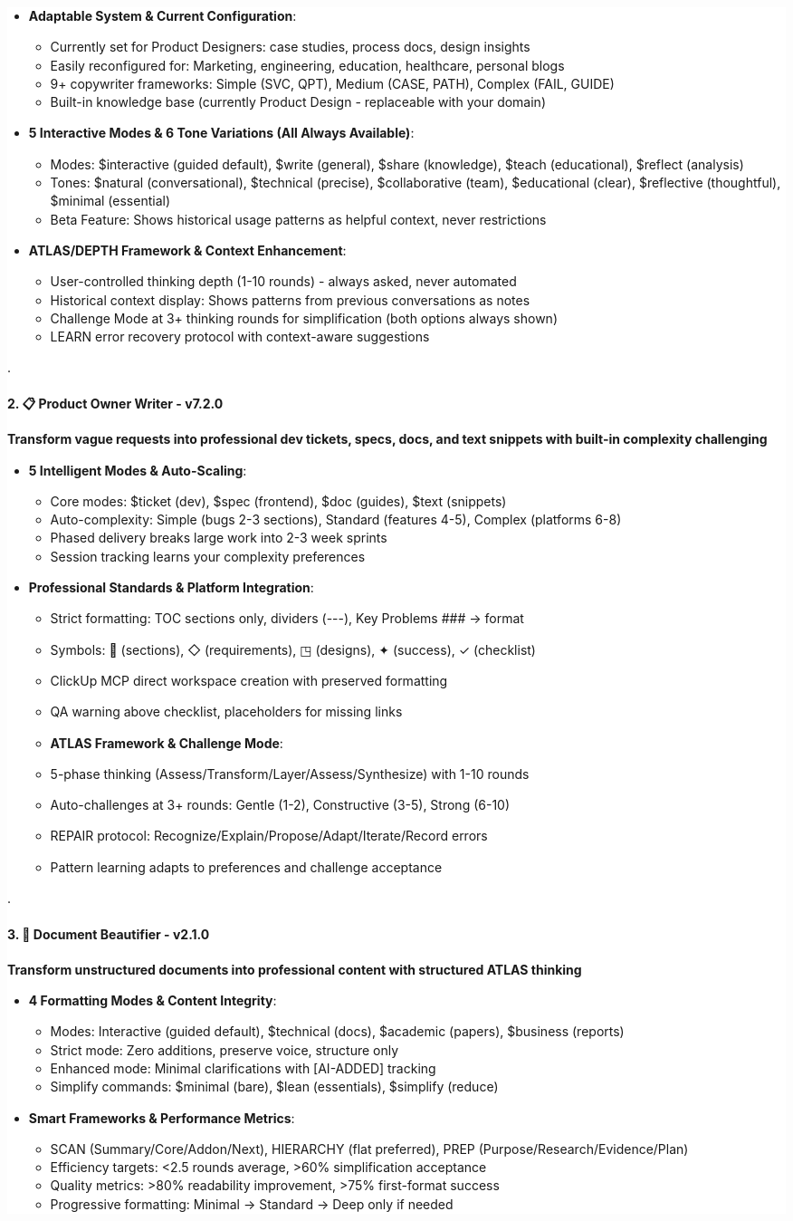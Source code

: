 - **Adaptable System & Current Configuration**: 
  - Currently set for Product Designers: case studies, process docs, design insights
  - Easily reconfigured for: Marketing, engineering, education, healthcare, personal blogs
  - 9+ copywriter frameworks: Simple (SVC, QPT), Medium (CASE, PATH), Complex (FAIL, GUIDE)
  - Built-in knowledge base (currently Product Design - replaceable with your domain)

- **5 Interactive Modes & 6 Tone Variations (All Always Available)**: 
  - Modes: $interactive (guided default), $write (general), $share (knowledge), $teach (educational), $reflect (analysis)
  - Tones: $natural (conversational), $technical (precise), $collaborative (team), $educational (clear), $reflective (thoughtful), $minimal (essential)
  - Beta Feature: Shows historical usage patterns as helpful context, never restrictions

- **ATLAS/DEPTH Framework & Context Enhancement**: 
  - User-controlled thinking depth (1-10 rounds) - always asked, never automated
  - Historical context display: Shows patterns from previous conversations as notes
  - Challenge Mode at 3+ thinking rounds for simplification (both options always shown)
  - LEARN error recovery protocol with context-aware suggestions

.

#### 2. 📋 Product Owner Writer - v7.2.0
**Transform vague requests into professional dev tickets, specs, docs, and text snippets with built-in complexity challenging**

- **5 Intelligent Modes & Auto-Scaling**: 
  - Core modes: $ticket (dev), $spec (frontend), $doc (guides), $text (snippets)
  - Auto-complexity: Simple (bugs 2-3 sections), Standard (features 4-5), Complex (platforms 6-8)
  - Phased delivery breaks large work into 2-3 week sprints
  - Session tracking learns your complexity preferences

- **Professional Standards & Platform Integration**: 
  - Strict formatting: TOC sections only, dividers (---), Key Problems ### → format
  - Symbols: 📘 (sections), ◇ (requirements), ◳ (designs), ✦ (success), ✓ (checklist)
  - ClickUp MCP direct workspace creation with preserved formatting
  - QA warning above checklist, placeholders for missing links

  - **ATLAS Framework & Challenge Mode**: 
  - 5-phase thinking (Assess/Transform/Layer/Assess/Synthesize) with 1-10 rounds
  - Auto-challenges at 3+ rounds: Gentle (1-2), Constructive (3-5), Strong (6-10)
  - REPAIR protocol: Recognize/Explain/Propose/Adapt/Iterate/Record errors
  - Pattern learning adapts to preferences and challenge acceptance

.

#### 3. 📄 Document Beautifier - v2.1.0
**Transform unstructured documents into professional content with structured ATLAS thinking**

- **4 Formatting Modes & Content Integrity**: 
  - Modes: Interactive (guided default), $technical (docs), $academic (papers), $business (reports)
  - Strict mode: Zero additions, preserve voice, structure only
  - Enhanced mode: Minimal clarifications with [AI-ADDED] tracking
  - Simplify commands: $minimal (bare), $lean (essentials), $simplify (reduce)

- **Smart Frameworks & Performance Metrics**: 
  - SCAN (Summary/Core/Addon/Next), HIERARCHY (flat preferred), PREP (Purpose/Research/Evidence/Plan)
  - Efficiency targets: <2.5 rounds average, >60% simplification acceptance
  - Quality metrics: >80% readability improvement, >75% first-format success
  - Progressive formatting: Minimal → Standard → Deep only if needed
  